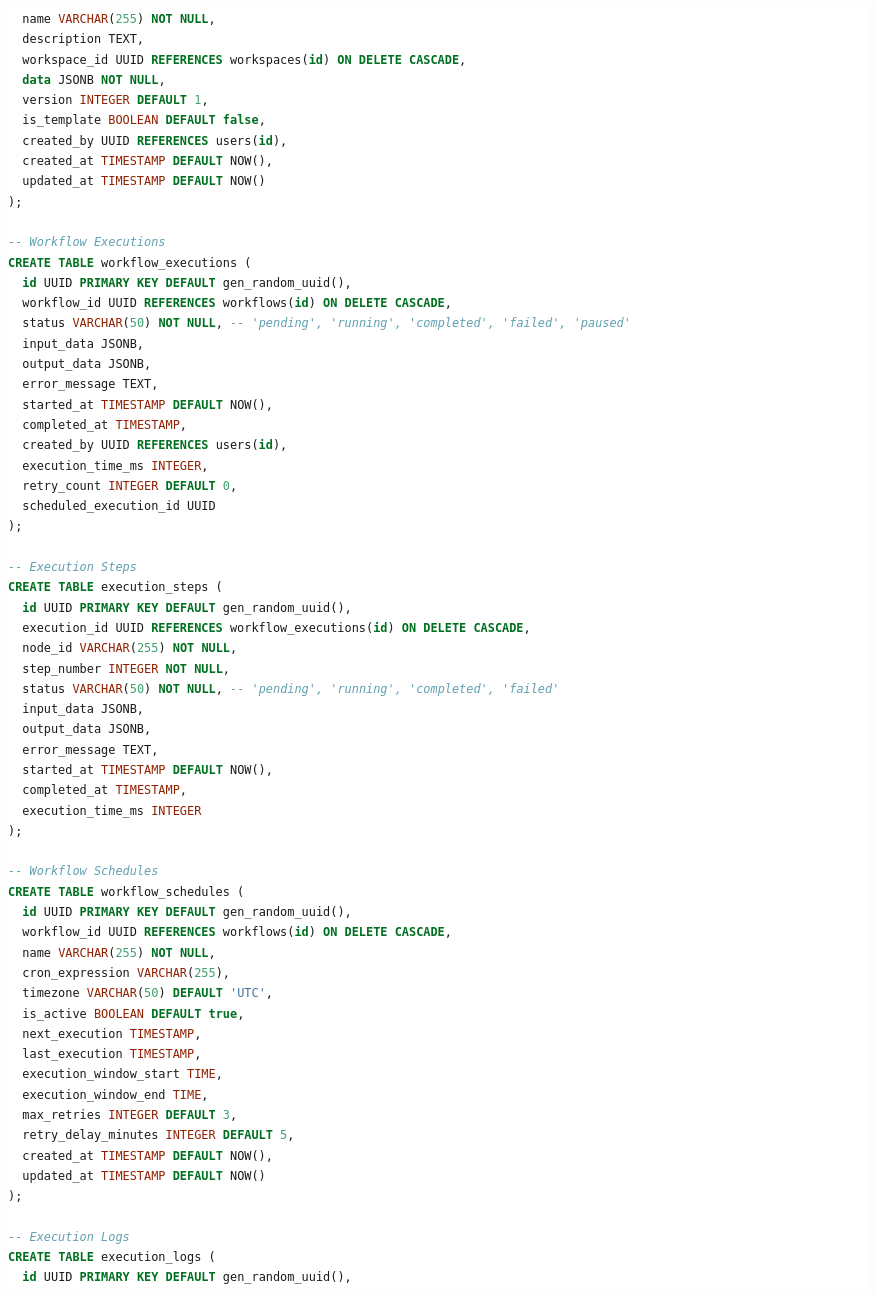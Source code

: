 ```sql
  name VARCHAR(255) NOT NULL,
  description TEXT,
  workspace_id UUID REFERENCES workspaces(id) ON DELETE CASCADE,
  data JSONB NOT NULL,
  version INTEGER DEFAULT 1,
  is_template BOOLEAN DEFAULT false,
  created_by UUID REFERENCES users(id),
  created_at TIMESTAMP DEFAULT NOW(),
  updated_at TIMESTAMP DEFAULT NOW()
);

-- Workflow Executions
CREATE TABLE workflow_executions (
  id UUID PRIMARY KEY DEFAULT gen_random_uuid(),
  workflow_id UUID REFERENCES workflows(id) ON DELETE CASCADE,
  status VARCHAR(50) NOT NULL, -- 'pending', 'running', 'completed', 'failed', 'paused'
  input_data JSONB,
  output_data JSONB,
  error_message TEXT,
  started_at TIMESTAMP DEFAULT NOW(),
  completed_at TIMESTAMP,
  created_by UUID REFERENCES users(id),
  execution_time_ms INTEGER,
  retry_count INTEGER DEFAULT 0,
  scheduled_execution_id UUID
);

-- Execution Steps
CREATE TABLE execution_steps (
  id UUID PRIMARY KEY DEFAULT gen_random_uuid(),
  execution_id UUID REFERENCES workflow_executions(id) ON DELETE CASCADE,
  node_id VARCHAR(255) NOT NULL,
  step_number INTEGER NOT NULL,
  status VARCHAR(50) NOT NULL, -- 'pending', 'running', 'completed', 'failed'
  input_data JSONB,
  output_data JSONB,
  error_message TEXT,
  started_at TIMESTAMP DEFAULT NOW(),
  completed_at TIMESTAMP,
  execution_time_ms INTEGER
);

-- Workflow Schedules
CREATE TABLE workflow_schedules (
  id UUID PRIMARY KEY DEFAULT gen_random_uuid(),
  workflow_id UUID REFERENCES workflows(id) ON DELETE CASCADE,
  name VARCHAR(255) NOT NULL,
  cron_expression VARCHAR(255),
  timezone VARCHAR(50) DEFAULT 'UTC',
  is_active BOOLEAN DEFAULT true,
  next_execution TIMESTAMP,
  last_execution TIMESTAMP,
  execution_window_start TIME,
  execution_window_end TIME,
  max_retries INTEGER DEFAULT 3,
  retry_delay_minutes INTEGER DEFAULT 5,
  created_at TIMESTAMP DEFAULT NOW(),
  updated_at TIMESTAMP DEFAULT NOW()
);

-- Execution Logs
CREATE TABLE execution_logs (
  id UUID PRIMARY KEY DEFAULT gen_random_uuid(),
```